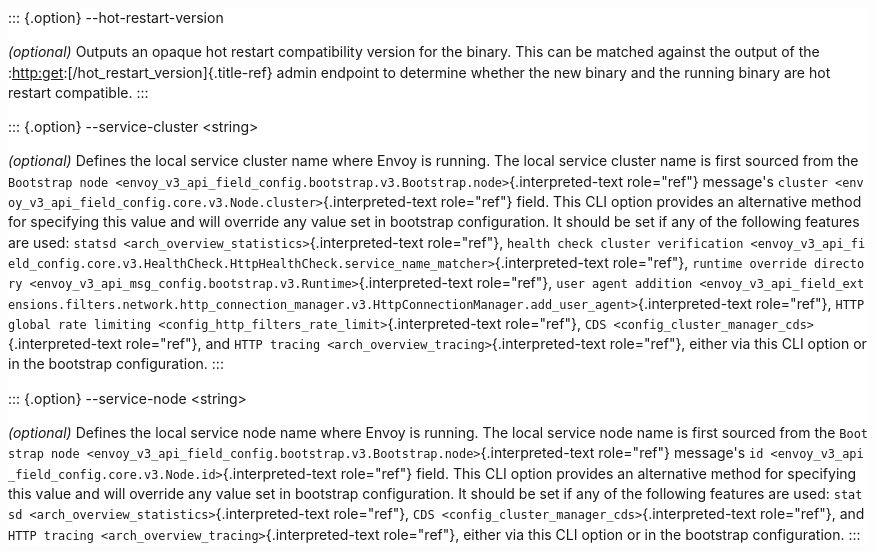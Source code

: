 ::: {.option}
\--hot-restart-version

*(optional)* Outputs an opaque hot restart compatibility version for the
binary. This can be matched against the output of the
:<http:get>:[/hot\_restart\_version]{.title-ref} admin endpoint to
determine whether the new binary and the running binary are hot restart
compatible.
:::

::: {.option}
\--service-cluster \<string\>

*(optional)* Defines the local service cluster name where Envoy is
running. The local service cluster name is first sourced from the
`Bootstrap node
<envoy_v3_api_field_config.bootstrap.v3.Bootstrap.node>`{.interpreted-text
role="ref"} message\'s `cluster
<envoy_v3_api_field_config.core.v3.Node.cluster>`{.interpreted-text
role="ref"} field. This CLI option provides an alternative method for
specifying this value and will override any value set in bootstrap
configuration. It should be set if any of the following features are
used: `statsd <arch_overview_statistics>`{.interpreted-text role="ref"},
`health check cluster
verification <envoy_v3_api_field_config.core.v3.HealthCheck.HttpHealthCheck.service_name_matcher>`{.interpreted-text
role="ref"},
`runtime override directory <envoy_v3_api_msg_config.bootstrap.v3.Runtime>`{.interpreted-text
role="ref"}, `user agent addition
<envoy_v3_api_field_extensions.filters.network.http_connection_manager.v3.HttpConnectionManager.add_user_agent>`{.interpreted-text
role="ref"},
`HTTP global rate limiting <config_http_filters_rate_limit>`{.interpreted-text
role="ref"}, `CDS <config_cluster_manager_cds>`{.interpreted-text
role="ref"}, and `HTTP tracing
<arch_overview_tracing>`{.interpreted-text role="ref"}, either via this
CLI option or in the bootstrap configuration.
:::

::: {.option}
\--service-node \<string\>

*(optional)* Defines the local service node name where Envoy is running.
The local service node name is first sourced from the `Bootstrap node
<envoy_v3_api_field_config.bootstrap.v3.Bootstrap.node>`{.interpreted-text
role="ref"} message\'s `id
<envoy_v3_api_field_config.core.v3.Node.id>`{.interpreted-text
role="ref"} field. This CLI option provides an alternative method for
specifying this value and will override any value set in bootstrap
configuration. It should be set if any of the following features are
used: `statsd <arch_overview_statistics>`{.interpreted-text role="ref"},
`CDS
<config_cluster_manager_cds>`{.interpreted-text role="ref"}, and
`HTTP tracing
<arch_overview_tracing>`{.interpreted-text role="ref"}, either via this
CLI option or in the bootstrap configuration.
:::
